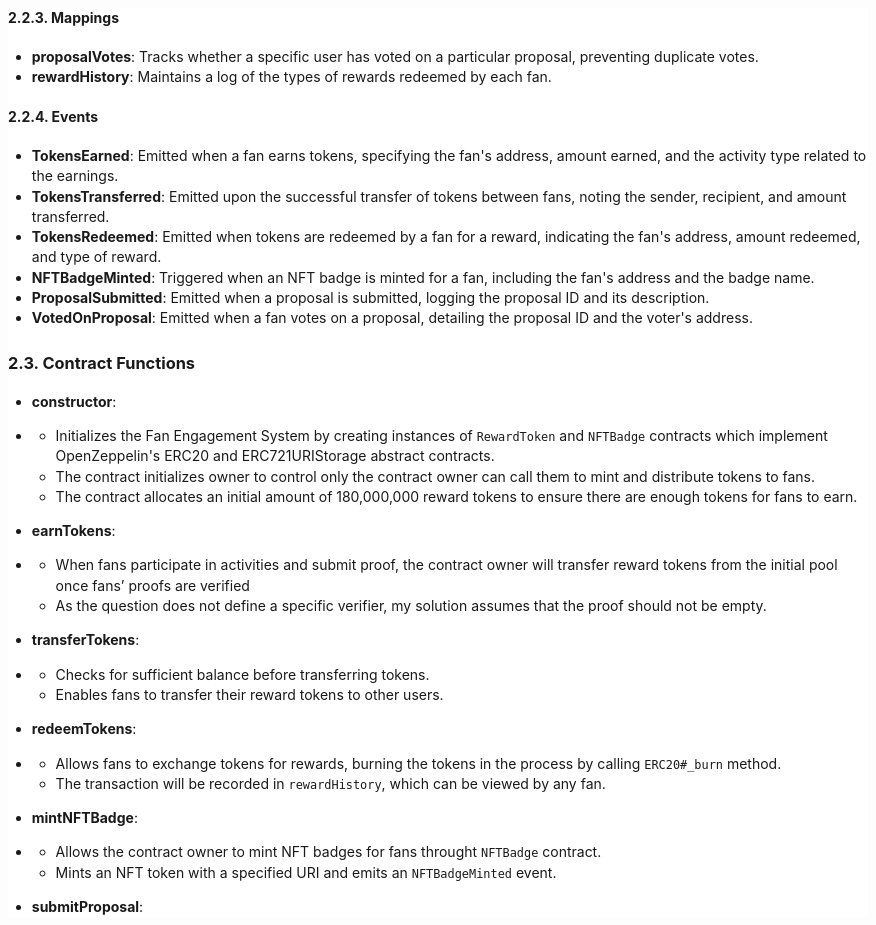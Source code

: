 #### 2.2.3. Mappings

- **proposalVotes**: Tracks whether a specific user has voted on a particular proposal, preventing duplicate votes.
- **rewardHistory**: Maintains a log of the types of rewards redeemed by each fan.

#### 2.2.4. Events

- **TokensEarned**: Emitted when a fan earns tokens, specifying the fan's address, amount earned, and the activity type related to the earnings.
- **TokensTransferred**: Emitted upon the successful transfer of tokens between fans, noting the sender, recipient, and amount transferred.
- **TokensRedeemed**: Emitted when tokens are redeemed by a fan for a reward, indicating the fan's address, amount redeemed, and type of reward.
- **NFTBadgeMinted**: Triggered when an NFT badge is minted for a fan, including the fan's address and the badge name.
- **ProposalSubmitted**: Emitted when a proposal is submitted, logging the proposal ID and its description.
- **VotedOnProposal**: Emitted when a fan votes on a proposal, detailing the proposal ID and the voter's address.

### 2.3. Contract Functions

- **constructor**: 

- - Initializes the Fan Engagement System by creating instances of `RewardToken` and `NFTBadge` contracts which implement OpenZeppelin's ERC20 and ERC721URIStorage abstract contracts.
  - The contract initializes owner to control only the contract owner can call them to mint and distribute tokens to fans.
  - The contract allocates an initial amount of 180,000,000 reward tokens to ensure there are enough tokens for fans to earn.

- **earnTokens**:

- - When fans participate in activities and submit proof, the contract owner will transfer reward tokens from the initial pool once fans’ proofs are verified
  - As the question does not define a specific verifier, my solution assumes that the proof should not be empty.

- **transferTokens**:

- - Checks for sufficient balance before transferring tokens.
  - Enables fans to transfer their reward tokens to other users.

- **redeemTokens**:

- - Allows fans to exchange tokens for rewards, burning the tokens in the process by calling `ERC20#_burn` method.
  - The transaction will be recorded in `rewardHistory`, which can be viewed by any fan.

- **mintNFTBadge**:

- - Allows the contract owner to mint NFT badges for fans throught `NFTBadge` contract.
  - Mints an NFT token with a specified URI and emits an `NFTBadgeMinted` event.

- **submitProposal**:
